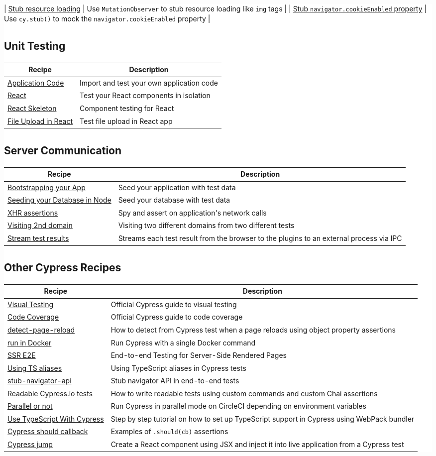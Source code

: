 | [Stub resource loading](./examples/stubbing__resources)                                | Use `MutationObserver` to stub resource loading like `img` tags       |
| [Stub `navigator.cookieEnabled` property](./examples/stubbing-spying__navigator)       | Use `cy.stub()` to mock the `navigator.cookieEnabled` property        |

## Unit Testing

| Recipe                                                        | Description                               |
| ------------------------------------------------------------- | ----------------------------------------- |
| [Application Code](./examples/unit-testing__application-code) | Import and test your own application code |
| [React](./examples/unit-testing__react)                       | Test your React components in isolation   |
| [React Skeleton](./examples/unit-testing__react-skeleton)     | Component testing for React               |
| [File Upload in React](./examples/file-upload-react)          | Test file upload in React app             |

## Server Communication

| Recipe                                                                                     | Description                                                                             |
| ------------------------------------------------------------------------------------------ | --------------------------------------------------------------------------------------- |
| [Bootstrapping your App](./examples/server-communication__bootstrapping-your-app)          | Seed your application with test data                                                    |
| [Seeding your Database in Node](./examples/server-communication__seeding-database-in-node) | Seed your database with test data                                                       |
| [XHR assertions](./examples/server-communication__xhr-assertions)                          | Spy and assert on application's network calls                                           |
| [Visiting 2nd domain](./examples/server-communication__visit-2nd-domain)                   | Visiting two different domains from two different tests                                 |
| [Stream test results](./examples/server-communication__stream-tests)                       | Streams each test result from the browser to the plugins to an external process via IPC |

## Other Cypress Recipes

| Recipe                                                                                                                                              | Description                                                                                |
| --------------------------------------------------------------------------------------------------------------------------------------------------- | ------------------------------------------------------------------------------------------ |
| [Visual Testing](https://on.cypress.io/visual-testing)                                                                                              | Official Cypress guide to visual testing                                                   |
| [Code Coverage](https://on.cypress.io/code-coverage)                                                                                                | Official Cypress guide to code coverage                                                    |
| [detect-page-reload](https://glebbahmutov.com/blog/detect-page-reload/)                                                                             | How to detect from Cypress test when a page reloads using object property assertions       |
| [run in Docker](https://www.cypress.io/blog/2019/05/02/run-cypress-with-a-single-docker-command/)                                                   | Run Cypress with a single Docker command                                                   |
| [SSR E2E](https://glebbahmutov.com/blog/ssr-e2e/)                                                                                                   | End-to-end Testing for Server-Side Rendered Pages                                          |
| [Using TS aliases](https://glebbahmutov.com/blog/using-ts-aliases-in-cypress-tests/)                                                                | Using TypeScript aliases in Cypress tests                                                  |
| [stub-navigator-api](https://glebbahmutov.com/blog/stub-navigator-api/)                                                                             | Stub navigator API in end-to-end tests                                                     |
| [Readable Cypress.io tests](https://glebbahmutov.com/blog/readable-tests/)                                                                          | How to write readable tests using custom commands and custom Chai assertions               |
| [Parallel or not](https://glebbahmutov.com/blog/parallel-or-not/)                                                                                   | Run Cypress in parallel mode on CircleCI depending on environment variables                |
| [Use TypeScript With Cypress](https://glebbahmutov.com/blog/use-typescript-with-cypress/)                                                           | Step by step tutorial on how to set up TypeScript support in Cypress using WebPack bundler |
| [Cypress should callback](https://glebbahmutov.com/blog/cypress-should-callback/)                                                                   | Examples of `.should(cb)` assertions                                                       |
| [Cypress jump](https://glebbahmutov.com/blog/cypress-jump/)                                                                                         | Create a React component using JSX and inject it into live application from a Cypress test |